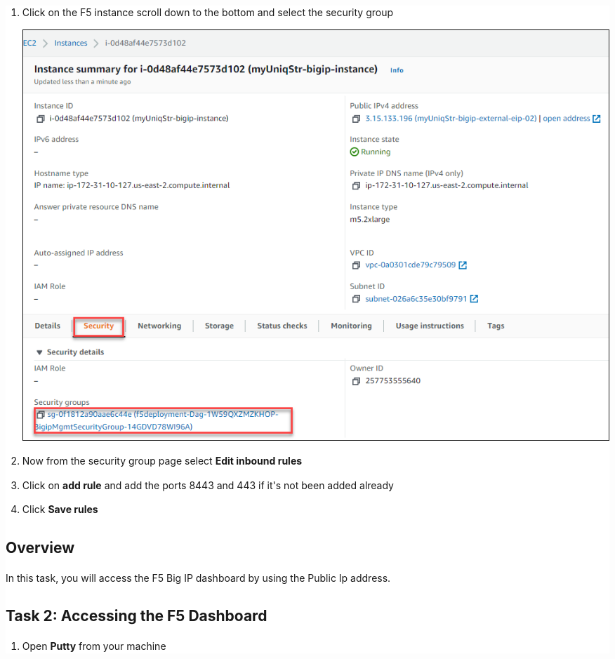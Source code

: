1. Click on the F5 instance scroll down to the bottom and select the security group 
   
   ![](images/f5securitygroup.png)

1. Now from the security group page select **Edit inbound rules** 

1. Click on **add rule** and add the ports 8443 and 443 if it's not been added already

1. Click **Save rules** 

## Overview 

In this task, you will access the F5 Big IP dashboard by using the Public Ip address.

## Task 2: Accessing the F5 Dashboard

1. Open **Putty** from your machine
   